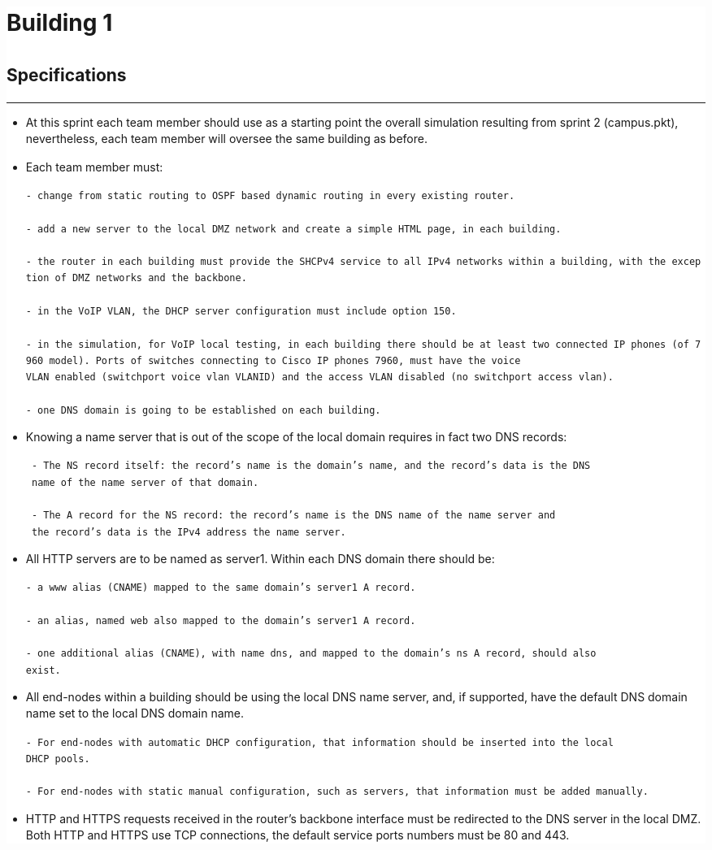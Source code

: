 # Building 1

## Specifications

-----------------------------------------------------------------------------------------------------------------------------------------------------------------------------------------

- At this sprint each team member should use as a starting point the overall simulation resulting from sprint 2 (campus.pkt), nevertheless, each team member will oversee the same building as before.
- Each team member must:

      - change from static routing to OSPF based dynamic routing in every existing router.

      - add a new server to the local DMZ network and create a simple HTML page, in each building.

      - the router in each building must provide the SHCPv4 service to all IPv4 networks within a building, with the exception of DMZ networks and the backbone.

      - in the VoIP VLAN, the DHCP server configuration must include option 150.

      - in the simulation, for VoIP local testing, in each building there should be at least two connected IP phones (of 7960 model). Ports of switches connecting to Cisco IP phones 7960, must have the voice
      VLAN enabled (switchport voice vlan VLANID) and the access VLAN disabled (no switchport access vlan).

      - one DNS domain is going to be established on each building.


-  Knowing a name server that is out of the scope of
   the local domain requires in fact two DNS records:

        - The NS record itself: the record’s name is the domain’s name, and the record’s data is the DNS
        name of the name server of that domain.

        - The A record for the NS record: the record’s name is the DNS name of the name server and
        the record’s data is the IPv4 address the name server.

  - All HTTP servers are to be named as server1. Within each DNS domain there should be:

        - a www alias (CNAME) mapped to the same domain’s server1 A record.
  
        - an alias, named web also mapped to the domain’s server1 A record.
  
        - one additional alias (CNAME), with name dns, and mapped to the domain’s ns A record, should also
        exist.

- All end-nodes within a building should be using the local DNS name server, and, if supported, have the
  default DNS domain name set to the local DNS domain name.

      - For end-nodes with automatic DHCP configuration, that information should be inserted into the local
      DHCP pools.

      - For end-nodes with static manual configuration, such as servers, that information must be added manually.

- HTTP and HTTPS requests received in the router’s backbone interface must be redirected to the DNS server
  in the local DMZ. Both HTTP and HTTPS use TCP connections, the default service ports numbers must be 80 and 443.
